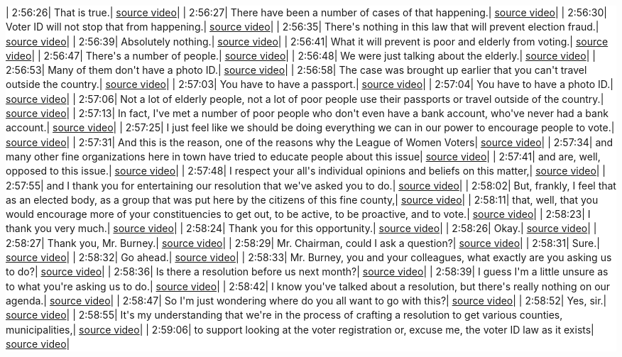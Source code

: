 | 2:56:26| That is true.| [source video](https://archive.org/details/cocomr267121022?start=10586)|
| 2:56:27| There have been a number of cases of that happening.| [source video](https://archive.org/details/cocomr267121022?start=10587)|
| 2:56:30| Voter ID will not stop that from happening.| [source video](https://archive.org/details/cocomr267121022?start=10590)|
| 2:56:35| There's nothing in this law that will prevent election fraud.| [source video](https://archive.org/details/cocomr267121022?start=10595)|
| 2:56:39| Absolutely nothing.| [source video](https://archive.org/details/cocomr267121022?start=10599)|
| 2:56:41| What it will prevent is poor and elderly from voting.| [source video](https://archive.org/details/cocomr267121022?start=10601)|
| 2:56:47| There's a number of people.| [source video](https://archive.org/details/cocomr267121022?start=10607)|
| 2:56:48| We were just talking about the elderly.| [source video](https://archive.org/details/cocomr267121022?start=10608)|
| 2:56:53| Many of them don't have a photo ID.| [source video](https://archive.org/details/cocomr267121022?start=10613)|
| 2:56:58| The case was brought up earlier that you can't travel outside the country.| [source video](https://archive.org/details/cocomr267121022?start=10618)|
| 2:57:03| You have to have a passport.| [source video](https://archive.org/details/cocomr267121022?start=10623)|
| 2:57:04| You have to have a photo ID.| [source video](https://archive.org/details/cocomr267121022?start=10624)|
| 2:57:06| Not a lot of elderly people, not a lot of poor people use their passports or travel outside of the country.| [source video](https://archive.org/details/cocomr267121022?start=10626)|
| 2:57:13| In fact, I've met a number of poor people who don't even have a bank account, who've never had a bank account.| [source video](https://archive.org/details/cocomr267121022?start=10633)|
| 2:57:25| I just feel like we should be doing everything we can in our power to encourage people to vote.| [source video](https://archive.org/details/cocomr267121022?start=10645)|
| 2:57:31| And this is the reason, one of the reasons why the League of Women Voters| [source video](https://archive.org/details/cocomr267121022?start=10651)|
| 2:57:34| and many other fine organizations here in town have tried to educate people about this issue| [source video](https://archive.org/details/cocomr267121022?start=10654)|
| 2:57:41| and are, well, opposed to this issue.| [source video](https://archive.org/details/cocomr267121022?start=10661)|
| 2:57:48| I respect your all's individual opinions and beliefs on this matter,| [source video](https://archive.org/details/cocomr267121022?start=10668)|
| 2:57:55| and I thank you for entertaining our resolution that we've asked you to do.| [source video](https://archive.org/details/cocomr267121022?start=10675)|
| 2:58:02| But, frankly, I feel that as an elected body, as a group that was put here by the citizens of this fine county,| [source video](https://archive.org/details/cocomr267121022?start=10682)|
| 2:58:11| that, well, that you would encourage more of your constituencies to get out, to be active, to be proactive, and to vote.| [source video](https://archive.org/details/cocomr267121022?start=10691)|
| 2:58:23| I thank you very much.| [source video](https://archive.org/details/cocomr267121022?start=10703)|
| 2:58:24| Thank you for this opportunity.| [source video](https://archive.org/details/cocomr267121022?start=10704)|
| 2:58:26| Okay.| [source video](https://archive.org/details/cocomr267121022?start=10706)|
| 2:58:27| Thank you, Mr. Burney.| [source video](https://archive.org/details/cocomr267121022?start=10707)|
| 2:58:29| Mr. Chairman, could I ask a question?| [source video](https://archive.org/details/cocomr267121022?start=10709)|
| 2:58:31| Sure.| [source video](https://archive.org/details/cocomr267121022?start=10711)|
| 2:58:32| Go ahead.| [source video](https://archive.org/details/cocomr267121022?start=10712)|
| 2:58:33| Mr. Burney, you and your colleagues, what exactly are you asking us to do?| [source video](https://archive.org/details/cocomr267121022?start=10713)|
| 2:58:36| Is there a resolution before us next month?| [source video](https://archive.org/details/cocomr267121022?start=10716)|
| 2:58:39| I guess I'm a little unsure as to what you're asking us to do.| [source video](https://archive.org/details/cocomr267121022?start=10719)|
| 2:58:42| I know you've talked about a resolution, but there's really nothing on our agenda.| [source video](https://archive.org/details/cocomr267121022?start=10722)|
| 2:58:47| So I'm just wondering where do you all want to go with this?| [source video](https://archive.org/details/cocomr267121022?start=10727)|
| 2:58:52| Yes, sir.| [source video](https://archive.org/details/cocomr267121022?start=10732)|
| 2:58:55| It's my understanding that we're in the process of crafting a resolution to get various counties, municipalities,| [source video](https://archive.org/details/cocomr267121022?start=10735)|
| 2:59:06| to support looking at the voter registration or, excuse me, the voter ID law as it exists| [source video](https://archive.org/details/cocomr267121022?start=10746)|